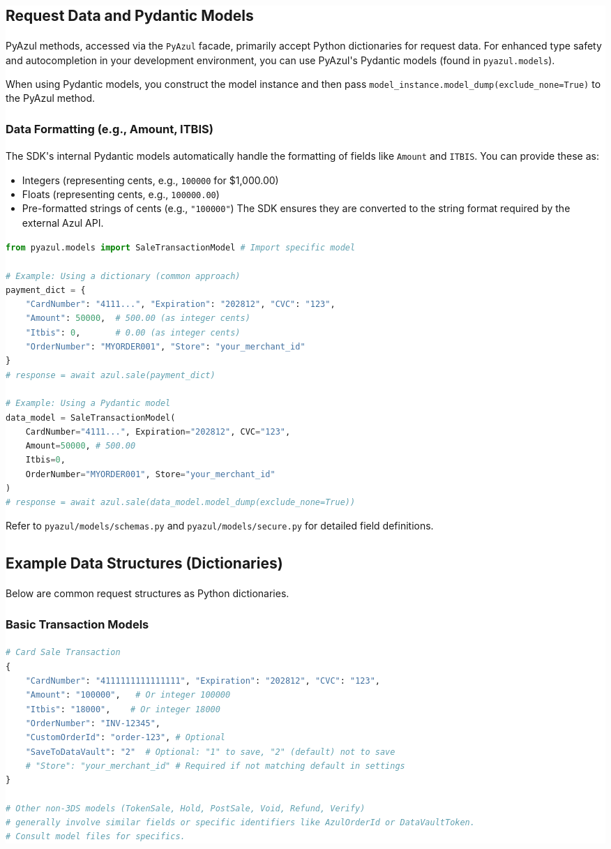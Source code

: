 ## Request Data and Pydantic Models

PyAzul methods, accessed via the `PyAzul` facade, primarily accept Python dictionaries for request data. For enhanced type safety and autocompletion in your development environment, you can use PyAzul's Pydantic models (found in `pyazul.models`).

When using Pydantic models, you construct the model instance and then pass `model_instance.model_dump(exclude_none=True)` to the PyAzul method.

### Data Formatting (e.g., Amount, ITBIS)

The SDK's internal Pydantic models automatically handle the formatting of fields like `Amount` and `ITBIS`. You can provide these as:

- Integers (representing cents, e.g., `100000` for $1,000.00)
- Floats (representing cents, e.g., `100000.00`)
- Pre-formatted strings of cents (e.g., `"100000"`)
  The SDK ensures they are converted to the string format required by the external Azul API.

```python
from pyazul.models import SaleTransactionModel # Import specific model

# Example: Using a dictionary (common approach)
payment_dict = {
    "CardNumber": "4111...", "Expiration": "202812", "CVC": "123",
    "Amount": 50000,  # 500.00 (as integer cents)
    "Itbis": 0,       # 0.00 (as integer cents)
    "OrderNumber": "MYORDER001", "Store": "your_merchant_id"
}
# response = await azul.sale(payment_dict)

# Example: Using a Pydantic model
data_model = SaleTransactionModel(
    CardNumber="4111...", Expiration="202812", CVC="123",
    Amount=50000, # 500.00
    Itbis=0,
    OrderNumber="MYORDER001", Store="your_merchant_id"
)
# response = await azul.sale(data_model.model_dump(exclude_none=True))
```

Refer to `pyazul/models/schemas.py` and `pyazul/models/secure.py` for detailed field definitions.

## Example Data Structures (Dictionaries)

Below are common request structures as Python dictionaries.

### Basic Transaction Models

```python
# Card Sale Transaction
{
    "CardNumber": "4111111111111111", "Expiration": "202812", "CVC": "123",
    "Amount": "100000",   # Or integer 100000
    "Itbis": "18000",    # Or integer 18000
    "OrderNumber": "INV-12345",
    "CustomOrderId": "order-123", # Optional
    "SaveToDataVault": "2"  # Optional: "1" to save, "2" (default) not to save
    # "Store": "your_merchant_id" # Required if not matching default in settings
}

# Other non-3DS models (TokenSale, Hold, PostSale, Void, Refund, Verify)
# generally involve similar fields or specific identifiers like AzulOrderId or DataVaultToken.
# Consult model files for specifics.
```
